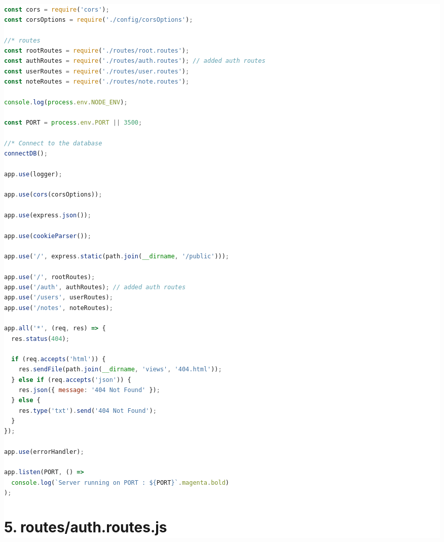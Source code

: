 ```js
const cors = require('cors');
const corsOptions = require('./config/corsOptions');

//* routes
const rootRoutes = require('./routes/root.routes');
const authRoutes = require('./routes/auth.routes'); // added auth routes
const userRoutes = require('./routes/user.routes');
const noteRoutes = require('./routes/note.routes');

console.log(process.env.NODE_ENV);

const PORT = process.env.PORT || 3500;

//* Connect to the database
connectDB();

app.use(logger);

app.use(cors(corsOptions));

app.use(express.json());

app.use(cookieParser());

app.use('/', express.static(path.join(__dirname, '/public')));

app.use('/', rootRoutes);
app.use('/auth', authRoutes); // added auth routes
app.use('/users', userRoutes);
app.use('/notes', noteRoutes);

app.all('*', (req, res) => {
  res.status(404);

  if (req.accepts('html')) {
    res.sendFile(path.join(__dirname, 'views', '404.html'));
  } else if (req.accepts('json')) {
    res.json({ message: '404 Not Found' });
  } else {
    res.type('txt').send('404 Not Found');
  }
});

app.use(errorHandler);

app.listen(PORT, () =>
  console.log(`Server running on PORT : ${PORT}`.magenta.bold)
);
```

# 5. routes/auth.routes.js
